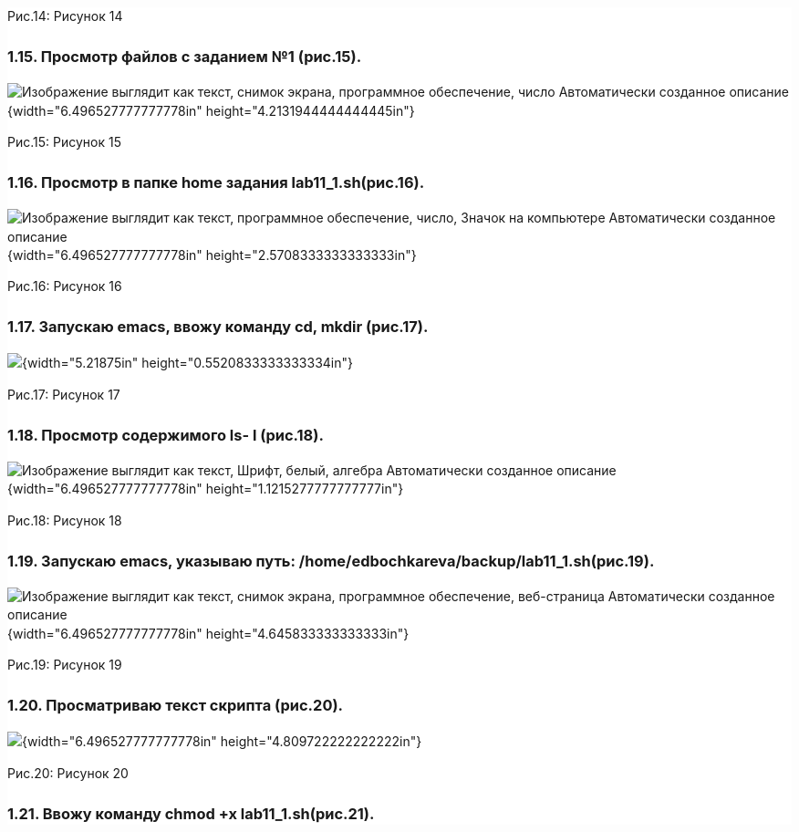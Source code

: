 Рис.14: Рисунок 14

### 1.15. Просмотр файлов с заданием №1 (рис.15).

![Изображение выглядит как текст, снимок экрана, программное
обеспечение, число Автоматически созданное
описание](media/image16.png){width="6.496527777777778in"
height="4.2131944444444445in"}

Рис.15: Рисунок 15

### 1.16. Просмотр в папке home задания lab11_1.sh(рис.16).

![Изображение выглядит как текст, программное обеспечение, число, Значок
на компьютере Автоматически созданное
описание](media/image17.png){width="6.496527777777778in"
height="2.5708333333333333in"}

Рис.16: Рисунок 16

### 1.17. Запускаю emacs, ввожу команду cd, mkdir (рис.17).

![](media/image18.png){width="5.21875in" height="0.5520833333333334in"}

Рис.17: Рисунок 17

### 1.18. Просмотр содержимого ls- l (рис.18).

![Изображение выглядит как текст, Шрифт, белый, алгебра Автоматически
созданное описание](media/image19.png){width="6.496527777777778in"
height="1.1215277777777777in"}

Рис.18: Рисунок 18

### 1.19. Запускаю emacs, указываю путь: /home/edbochkareva/backup/lab11_1.sh(рис.19).

![Изображение выглядит как текст, снимок экрана, программное
обеспечение, веб-страница Автоматически созданное
описание](media/image20.png){width="6.496527777777778in"
height="4.645833333333333in"}

Рис.19: Рисунок 19

### 1.20. Просматриваю текст скрипта (рис.20).

![](media/image21.png){width="6.496527777777778in"
height="4.809722222222222in"}

Рис.20: Рисунок 20

### 1.21. Ввожу команду chmod +x lab11_1.sh(рис.21).
